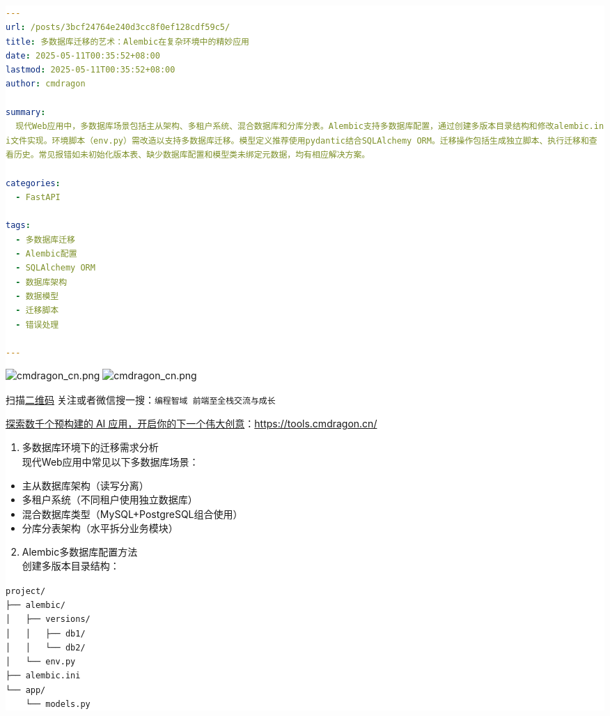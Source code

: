 ```yaml
---
url: /posts/3bcf24764e240d3cc8f0ef128cdf59c5/
title: 多数据库迁移的艺术：Alembic在复杂环境中的精妙应用
date: 2025-05-11T00:35:52+08:00
lastmod: 2025-05-11T00:35:52+08:00
author: cmdragon

summary:
  现代Web应用中，多数据库场景包括主从架构、多租户系统、混合数据库和分库分表。Alembic支持多数据库配置，通过创建多版本目录结构和修改alembic.ini文件实现。环境脚本（env.py）需改造以支持多数据库迁移。模型定义推荐使用pydantic结合SQLAlchemy ORM。迁移操作包括生成独立脚本、执行迁移和查看历史。常见报错如未初始化版本表、缺少数据库配置和模型类未绑定元数据，均有相应解决方案。

categories:
  - FastAPI

tags:
  - 多数据库迁移
  - Alembic配置
  - SQLAlchemy ORM
  - 数据库架构
  - 数据模型
  - 迁移脚本
  - 错误处理

---
```


<img src="https://static.shutu.cn/shutu/jpeg/open77/2025-05-11/9fde0111ac2b213acaf80e42ac48db3f.jpeg" title="cmdragon_cn.png" alt="cmdragon_cn.png"/>

<img src="https://api2.cmdragon.cn/upload/cmder/20250304_012821924.jpg" title="cmdragon_cn.png" alt="cmdragon_cn.png"/>


扫描[二维码](https://api2.cmdragon.cn/upload/cmder/20250304_012821924.jpg)
关注或者微信搜一搜：`编程智域 前端至全栈交流与成长`

[探索数千个预构建的 AI 应用，开启你的下一个伟大创意](https://tools.cmdragon.cn/zh/apps?category=ai_chat)：https://tools.cmdragon.cn/

1. 多数据库环境下的迁移需求分析  
   现代Web应用中常见以下多数据库场景：

- 主从数据库架构（读写分离）
- 多租户系统（不同租户使用独立数据库）
- 混合数据库类型（MySQL+PostgreSQL组合使用）
- 分库分表架构（水平拆分业务模块）

2. Alembic多数据库配置方法  
   创建多版本目录结构：

```bash
project/
├── alembic/
│   ├── versions/
│   │   ├── db1/
│   │   └── db2/
│   └── env.py
├── alembic.ini
└── app/
    └── models.py
```  
